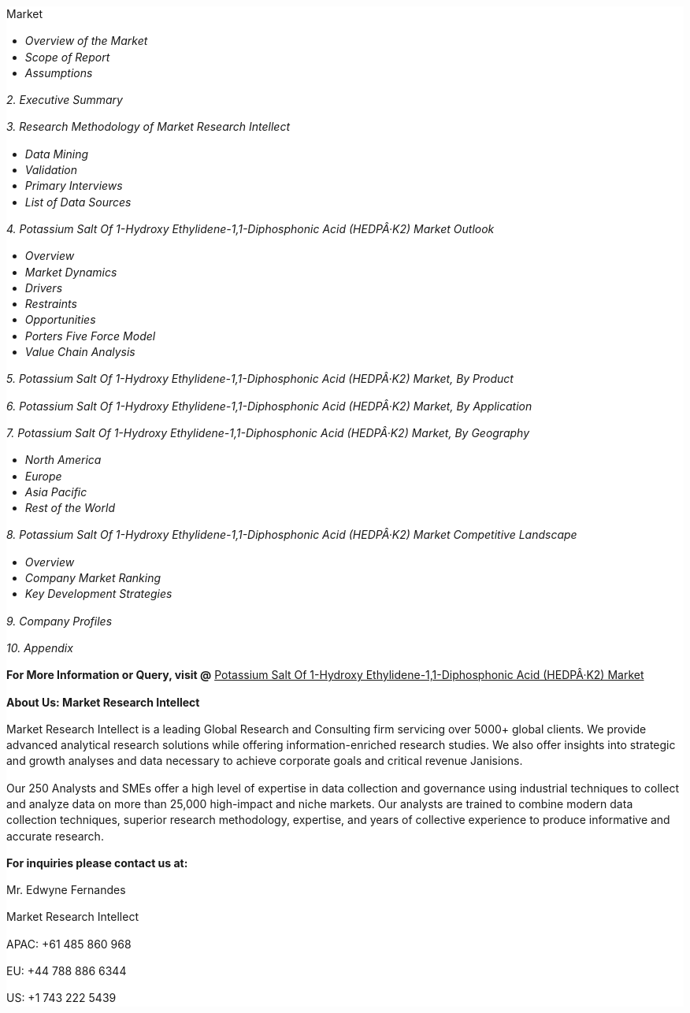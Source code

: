 Market</span></em></p><ul><li><em><span class="">Overview of the Market</span></em></li><li><em><span class="">Scope of Report</span></em></li><li><em><span class="">Assumptions</span></em></li></ul><p><em><span class="font-[700]">2. Executive Summary</span></em></p><p><em><span class="font-[700]">3. Research Methodology of Market Research Intellect</span></em></p><ul><li><em><span class="">Data Mining</span></em></li><li><em><span class="">Validation</span></em></li><li><em><span class="">Primary Interviews</span></em></li><li><em><span class="">List of Data Sources</span></em></li></ul><p><em><span class="font-[700]">4. Potassium Salt Of 1-Hydroxy Ethylidene-1,1-Diphosphonic Acid (HEDPÂ·K2) Market Outlook</span></em></p><ul><li><em><span class="">Overview</span></em></li><li><em><span class="">Market Dynamics</span></em></li><li><em><span class="">Drivers</span></em></li><li><em><span class="">Restraints</span></em></li><li><em><span class="">Opportunities</span></em></li><li><em><span class="">Porters Five Force Model</span></em></li><li><em><span class="">Value Chain Analysis</span></em></li></ul><p><em><span class="font-[700]">5. Potassium Salt Of 1-Hydroxy Ethylidene-1,1-Diphosphonic Acid (HEDPÂ·K2) Market, By Product</span></em></p><p><em><span class="font-[700]">6. Potassium Salt Of 1-Hydroxy Ethylidene-1,1-Diphosphonic Acid (HEDPÂ·K2) Market, By Application</span></em></p><p><em><span class="font-[700]">7. Potassium Salt Of 1-Hydroxy Ethylidene-1,1-Diphosphonic Acid (HEDPÂ·K2) Market, By Geography</span></em></p><ul><li><em><span class="">North America</span></em></li><li><em><span class="">Europe</span></em></li><li><em><span class="">Asia Pacific</span></em></li><li><em><span class="">Rest of the World</span></em></li></ul><p><em><span class="font-[700]">8. Potassium Salt Of 1-Hydroxy Ethylidene-1,1-Diphosphonic Acid (HEDPÂ·K2) Market Competitive Landscape</span></em></p><ul><li><em><span class="">Overview</span></em></li><li><em><span class="">Company Market Ranking</span></em></li><li><em><span class="">Key Development Strategies</span></em></li></ul><p><em><span class="font-[700]">9. Company Profiles</span></em></p><p><em><span class="font-[700]">10. Appendix</span></em></p><p><span class="font-[700]"><strong>For More Information or Query, visit&nbsp;@</strong>&nbsp;</span><span class="font-[700]"><a href="https://www.marketresearchintellect.com/product/potassium-salt-of-1-hydroxy-ethylidene-1-1-diphosphonic-acid-hedpÂ·k2-market/?utm_source=Linkedin&utm_medium=863" target="_blank" data-tracking-control-name="article-ssr-frontend-pulse_little-text-block" data-tracking-will-navigate="" data-test-link="">Potassium Salt Of 1-Hydroxy Ethylidene-1,1-Diphosphonic Acid (HEDPÂ·K2) Market</a></span></p><p><strong><span class="font-[700]">About Us: Market Research Intellect</span></strong></p><p><span class="">Market Research Intellect is a leading Global Research and Consulting firm servicing over 5000+ global clients. We provide advanced analytical research solutions while offering information-enriched research studies.&nbsp;</span>We also offer insights into strategic and growth analyses and data necessary to achieve corporate goals and critical revenue Janisions.</p><p><span class="">Our 250 Analysts and SMEs offer a high level of expertise in data collection and governance using industrial techniques to collect and analyze data on more than 25,000 high-impact and niche markets. Our analysts are trained to combine modern data collection techniques, superior research methodology, expertise, and years of collective experience to produce informative and accurate research.</span></p><p><strong>For inquiries please contact us at:</strong></p><p>Mr. Edwyne Fernandes</p><p>Market Research Intellect</p><p>APAC: +61 485 860 968</p><p>EU: +44 788 886 6344</p><p>US: +1 743 222 5439</p>
